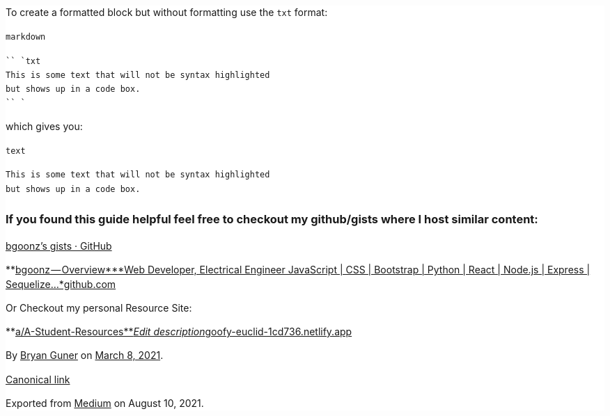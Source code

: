 To create a formatted block but without formatting use the `txt` format:

```
markdown
```

```
`` `txt
This is some text that will not be syntax highlighted
but shows up in a code box.
`` `
```

which gives you:

```
text
```

```
This is some text that will not be syntax highlighted
but shows up in a code box.
```

### If you found this guide helpful feel free to checkout my github/gists where I host similar content:

[bgoonz’s gists · GitHub](https://gist.github.com/bgoonz)

**[bgoonz — Overview***Web Developer, Electrical Engineer JavaScript | CSS | Bootstrap | Python | React | Node.js | Express | Sequelize…*github.com](https://github.com/bgoonz)

Or Checkout my personal Resource Site:

**[a/A-Student-Resources***Edit description*goofy-euclid-1cd736.netlify.app](https://goofy-euclid-1cd736.netlify.app/)

By [Bryan Guner](https://medium.com/@bryanguner) on [March 8, 2021](https://medium.com/p/3497ce56de3).

[Canonical link](https://medium.com/@bryanguner/an-introduction-to-markdown-bonus-markdown-templates-included-3497ce56de3)

Exported from [Medium](https://medium.com/) on August 10, 2021.